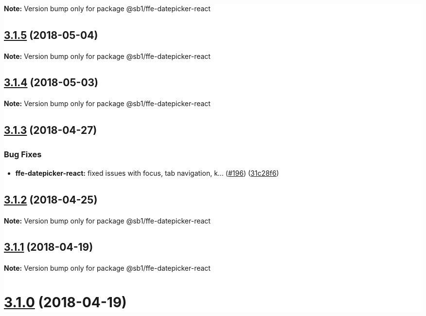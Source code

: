 **Note:** Version bump only for package @sb1/ffe-datepicker-react

<a name="3.1.5"></a>

## [3.1.5](https://github.com/SpareBank1/designsystem/compare/@sb1/ffe-datepicker-react@3.1.4...@sb1/ffe-datepicker-react@3.1.5) (2018-05-04)

**Note:** Version bump only for package @sb1/ffe-datepicker-react

<a name="3.1.4"></a>

## [3.1.4](https://github.com/SpareBank1/designsystem/compare/@sb1/ffe-datepicker-react@3.1.3...@sb1/ffe-datepicker-react@3.1.4) (2018-05-03)

**Note:** Version bump only for package @sb1/ffe-datepicker-react

<a name="3.1.3"></a>

## [3.1.3](https://github.com/SpareBank1/designsystem/compare/@sb1/ffe-datepicker-react@3.1.2...@sb1/ffe-datepicker-react@3.1.3) (2018-04-27)

### Bug Fixes

-   **ffe-datepicker-react:** fixed issues with focus, tab navigation, k… ([#196](https://github.com/SpareBank1/designsystem/issues/196)) ([31c28f6](https://github.com/SpareBank1/designsystem/commit/31c28f6))

<a name="3.1.2"></a>

## [3.1.2](https://github.com/SpareBank1/designsystem/compare/@sb1/ffe-datepicker-react@3.1.1...@sb1/ffe-datepicker-react@3.1.2) (2018-04-25)

**Note:** Version bump only for package @sb1/ffe-datepicker-react

<a name="3.1.1"></a>

## [3.1.1](https://github.com/SpareBank1/designsystem/compare/@sb1/ffe-datepicker-react@3.1.0...@sb1/ffe-datepicker-react@3.1.1) (2018-04-19)

**Note:** Version bump only for package @sb1/ffe-datepicker-react

<a name="3.1.0"></a>

# [3.1.0](https://github.com/SpareBank1/designsystem/compare/@sb1/ffe-datepicker-react@3.0.10...@sb1/ffe-datepicker-react@3.1.0) (2018-04-19)
